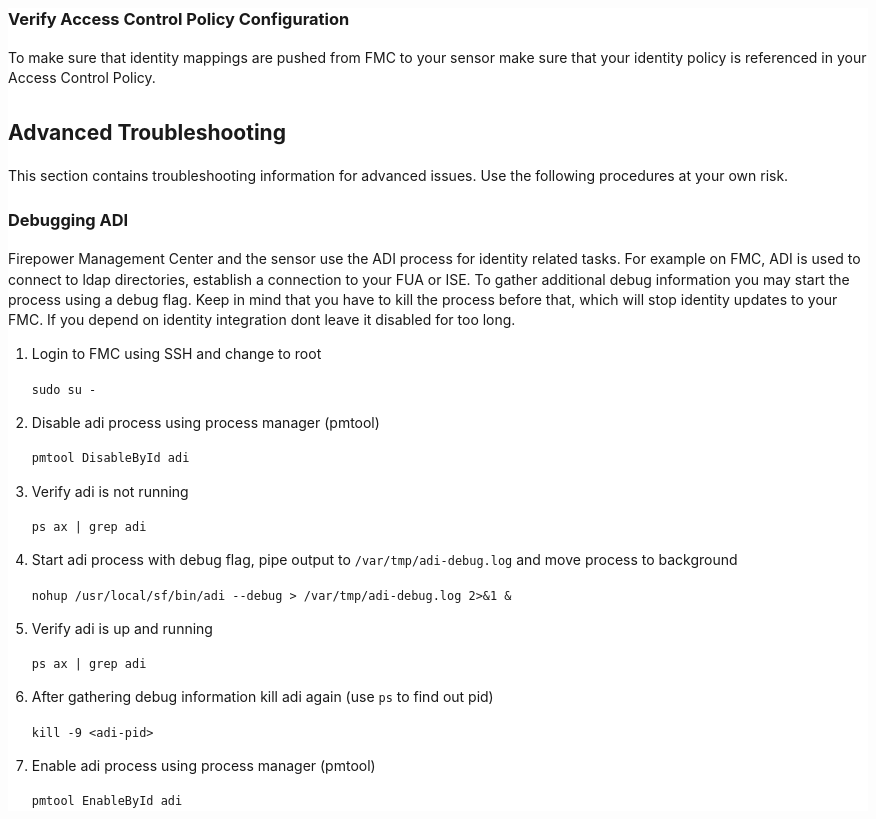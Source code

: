 ### Verify Access Control Policy Configuration

To make sure that identity mappings are pushed from FMC to your sensor make sure that your identity policy is referenced in your Access Control Policy.

## Advanced Troubleshooting

This section contains troubleshooting information for advanced issues. Use the following procedures at your own risk.

### Debugging ADI

Firepower Management Center and the sensor use the ADI process for identity related tasks. For example on FMC, ADI is used to connect to ldap directories, establish a connection to your FUA or ISE. To gather additional debug information you may start the process using a debug flag. Keep in mind that you have to kill the process before that, which will stop identity updates to your FMC. If you depend on identity integration dont leave it disabled for too long.

1. Login to FMC using SSH and change to root

   ```
   sudo su -
   ```

2. Disable adi process using process manager (pmtool)

   ```
   pmtool DisableById adi
   ```

3. Verify adi is not running

   ```
   ps ax | grep adi
   ```

4. Start adi process with debug flag, pipe output to `/var/tmp/adi-debug.log` and move process to background

   ```
   nohup /usr/local/sf/bin/adi --debug > /var/tmp/adi-debug.log 2>&1 &
   ```

5. Verify adi is up and running

   ```
   ps ax | grep adi
   ```

6. After gathering debug information kill adi again (use `ps` to find out pid)

   ```
   kill -9 <adi-pid>
   ```

7. Enable adi process using process manager (pmtool)

   ```
   pmtool EnableById adi
   ```
